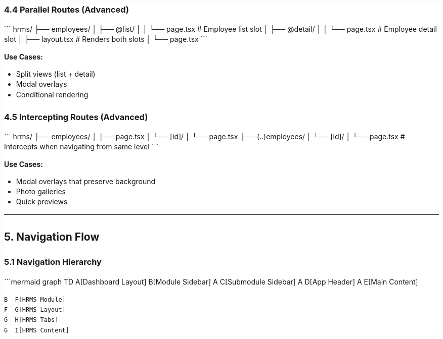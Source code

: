 ### 4.4 Parallel Routes (Advanced)

\`\`\`
hrms/
├── employees/
│   ├── @list/
│   │   └── page.tsx          # Employee list slot
│   ├── @detail/
│   │   └── page.tsx          # Employee detail slot
│   ├── layout.tsx            # Renders both slots
│   └── page.tsx
\`\`\`

**Use Cases:**
- Split views (list + detail)
- Modal overlays
- Conditional rendering

### 4.5 Intercepting Routes (Advanced)

\`\`\`
hrms/
├── employees/
│   ├── page.tsx
│   └── [id]/
│       └── page.tsx
├── (..)employees/
│   └── [id]/
│       └── page.tsx          # Intercepts when navigating from same level
\`\`\`

**Use Cases:**
- Modal overlays that preserve background
- Photo galleries
- Quick previews

---

## 5. Navigation Flow

### 5.1 Navigation Hierarchy

\`\`\`mermaid
graph TD
    A[Dashboard Layout]  B[Module Sidebar]
    A  C[Submodule Sidebar]
    A  D[App Header]
    A  E[Main Content]
    
    B  F[HRMS Module]
    F  G[HRMS Layout]
    G  H[HRMS Tabs]
    G  I[HRMS Content]
    
